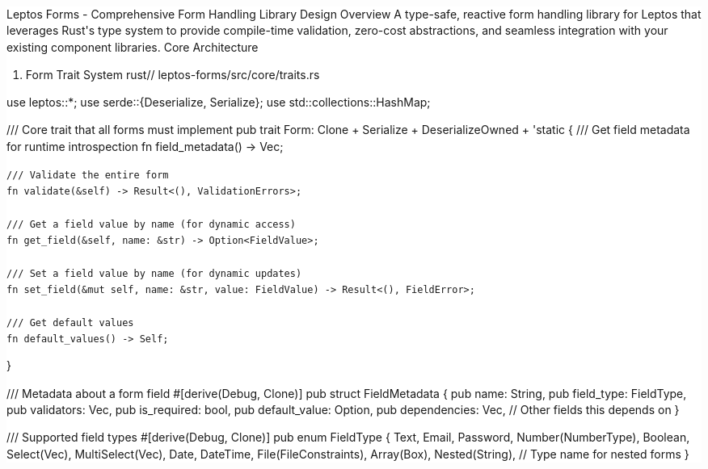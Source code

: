 Leptos Forms - Comprehensive Form Handling Library Design
Overview
A type-safe, reactive form handling library for Leptos that leverages Rust's type system to provide compile-time validation, zero-cost abstractions, and seamless integration with your existing component libraries.
Core Architecture
1. Form Trait System
rust// leptos-forms/src/core/traits.rs

use leptos::*;
use serde::{Deserialize, Serialize};
use std::collections::HashMap;

/// Core trait that all forms must implement
pub trait Form: Clone + Serialize + DeserializeOwned + 'static {
    /// Get field metadata for runtime introspection
    fn field_metadata() -> Vec<FieldMetadata>;
    
    /// Validate the entire form
    fn validate(&self) -> Result<(), ValidationErrors>;
    
    /// Get a field value by name (for dynamic access)
    fn get_field(&self, name: &str) -> Option<FieldValue>;
    
    /// Set a field value by name (for dynamic updates)
    fn set_field(&mut self, name: &str, value: FieldValue) -> Result<(), FieldError>;
    
    /// Get default values
    fn default_values() -> Self;
}

/// Metadata about a form field
#[derive(Debug, Clone)]
pub struct FieldMetadata {
    pub name: String,
    pub field_type: FieldType,
    pub validators: Vec<Validator>,
    pub is_required: bool,
    pub default_value: Option<FieldValue>,
    pub dependencies: Vec<String>, // Other fields this depends on
}

/// Supported field types
#[derive(Debug, Clone)]
pub enum FieldType {
    Text,
    Email,
    Password,
    Number(NumberType),
    Boolean,
    Select(Vec<SelectOption>),
    MultiSelect(Vec<SelectOption>),
    Date,
    DateTime,
    File(FileConstraints),
    Array(Box<FieldType>),
    Nested(String), // Type name for nested forms
}
